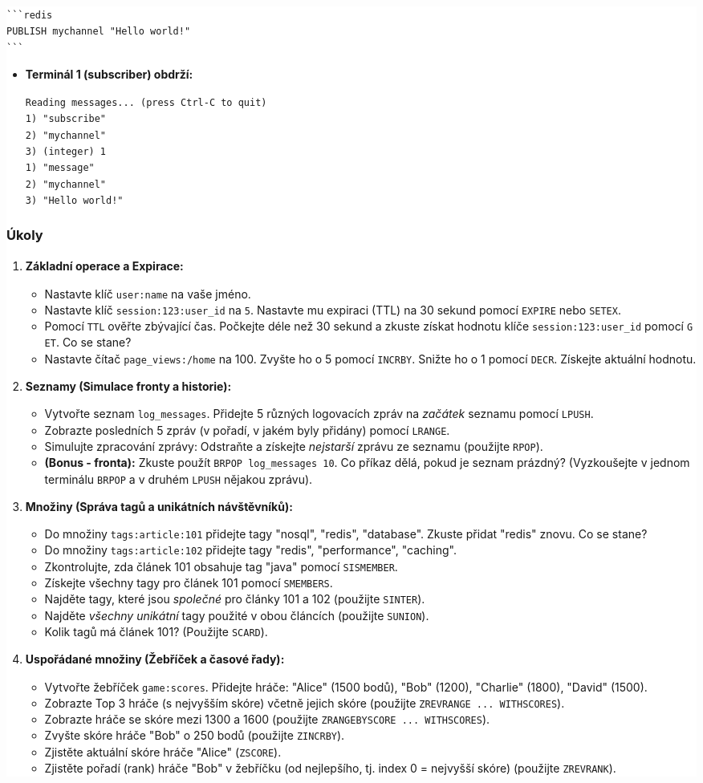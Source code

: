     ```redis
    PUBLISH mychannel "Hello world!"
    ```

*   **Terminál 1 (subscriber) obdrží:**

    ```
    Reading messages... (press Ctrl-C to quit)
    1) "subscribe"
    2) "mychannel"
    3) (integer) 1
    1) "message"
    2) "mychannel"
    3) "Hello world!"
    ```

### Úkoly

1.  **Základní operace a Expirace:**
    * Nastavte klíč `user:name` na vaše jméno.
    * Nastavte klíč `session:123:user_id` na `5`. Nastavte mu expiraci (TTL) na 30 sekund pomocí `EXPIRE` nebo `SETEX`.
    * Pomocí `TTL` ověřte zbývající čas. Počkejte déle než 30 sekund a zkuste získat hodnotu klíče `session:123:user_id` pomocí `GET`. Co se stane?
    * Nastavte čítač `page_views:/home` na 100. Zvyšte ho o 5 pomocí `INCRBY`. Snižte ho o 1 pomocí `DECR`. Získejte aktuální hodnotu.

2.  **Seznamy (Simulace fronty a historie):**
    * Vytvořte seznam `log_messages`. Přidejte 5 různých logovacích zpráv na *začátek* seznamu pomocí `LPUSH`.
    * Zobrazte posledních 5 zpráv (v pořadí, v jakém byly přidány) pomocí `LRANGE`.
    * Simulujte zpracování zprávy: Odstraňte a získejte *nejstarší* zprávu ze seznamu (použijte `RPOP`).
    * **(Bonus - fronta):** Zkuste použít `BRPOP log_messages 10`. Co příkaz dělá, pokud je seznam prázdný? (Vyzkoušejte v jednom terminálu `BRPOP` a v druhém `LPUSH` nějakou zprávu).

3.  **Množiny (Správa tagů a unikátních návštěvníků):**
    * Do množiny `tags:article:101` přidejte tagy "nosql", "redis", "database". Zkuste přidat "redis" znovu. Co se stane?
    * Do množiny `tags:article:102` přidejte tagy "redis", "performance", "caching".
    * Zkontrolujte, zda článek 101 obsahuje tag "java" pomocí `SISMEMBER`.
    * Získejte všechny tagy pro článek 101 pomocí `SMEMBERS`.
    * Najděte tagy, které jsou *společné* pro články 101 a 102 (použijte `SINTER`).
    * Najděte *všechny unikátní* tagy použité v obou článcích (použijte `SUNION`).
    * Kolik tagů má článek 101? (Použijte `SCARD`).

4.  **Uspořádané množiny (Žebříček a časové řady):**
    * Vytvořte žebříček `game:scores`. Přidejte hráče: "Alice" (1500 bodů), "Bob" (1200), "Charlie" (1800), "David" (1500).
    * Zobrazte Top 3 hráče (s nejvyšším skóre) včetně jejich skóre (použijte `ZREVRANGE ... WITHSCORES`).
    * Zobrazte hráče se skóre mezi 1300 a 1600 (použijte `ZRANGEBYSCORE ... WITHSCORES`).
    * Zvyšte skóre hráče "Bob" o 250 bodů (použijte `ZINCRBY`).
    * Zjistěte aktuální skóre hráče "Alice" (`ZSCORE`).
    * Zjistěte pořadí (rank) hráče "Bob" v žebříčku (od nejlepšího, tj. index 0 = nejvyšší skóre) (použijte `ZREVRANK`).

